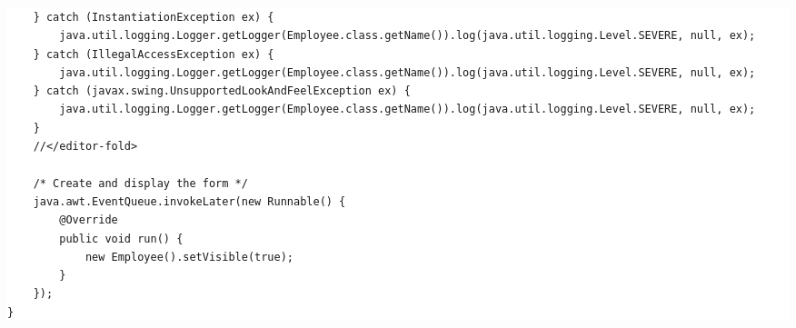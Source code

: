         } catch (InstantiationException ex) {
            java.util.logging.Logger.getLogger(Employee.class.getName()).log(java.util.logging.Level.SEVERE, null, ex);
        } catch (IllegalAccessException ex) {
            java.util.logging.Logger.getLogger(Employee.class.getName()).log(java.util.logging.Level.SEVERE, null, ex);
        } catch (javax.swing.UnsupportedLookAndFeelException ex) {
            java.util.logging.Logger.getLogger(Employee.class.getName()).log(java.util.logging.Level.SEVERE, null, ex);
        }
        //</editor-fold>

        /* Create and display the form */
        java.awt.EventQueue.invokeLater(new Runnable() {
            @Override
            public void run() {
                new Employee().setVisible(true);
            }
        });
    }

